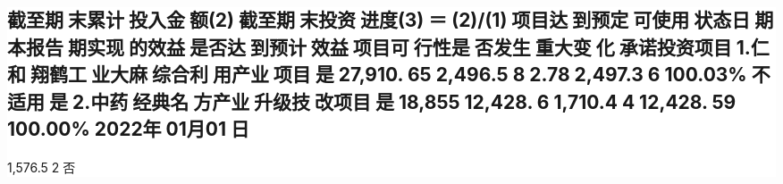 截至期
末累计
投入金
额(2)
截至期
末投资
进度(3)
＝
(2)/(1)
项目达
到预定
可使用
状态日
期
本报告
期实现
的效益
是否达
到预计
效益
项目可
行性是
否发生
重大变
化
承诺投资项目
1.仁和
翔鹤工
业大麻
综合利
用产业
项目
是
27,910.
65
2,496.5
8
2.78
2,497.3
6
100.03%
不适用
是
2.中药
经典名
方产业
升级技
改项目
是
18,855
12,428.
6
1,710.4
4
12,428.
59
100.00%
2022年
01月01
日
-
1,576.5
2
否
